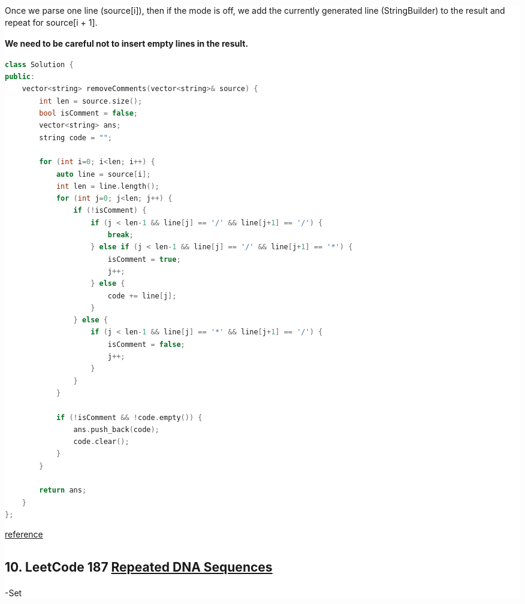Once we parse one line (source[i]), then if the mode is off, we add the currently generated line (StringBuilder) to the result and repeat for source[i + 1].

**We need to be careful not to insert empty lines in the result.**

```c++
class Solution {
public:
    vector<string> removeComments(vector<string>& source) {
        int len = source.size();
        bool isComment = false;
        vector<string> ans;
        string code = "";
        
        for (int i=0; i<len; i++) {
            auto line = source[i];
            int len = line.length();
            for (int j=0; j<len; j++) {
                if (!isComment) {
                    if (j < len-1 && line[j] == '/' && line[j+1] == '/') {
                        break;
                    } else if (j < len-1 && line[j] == '/' && line[j+1] == '*') {
                        isComment = true;
                        j++;
                    } else {
                        code += line[j];
                    }
                } else {
                    if (j < len-1 && line[j] == '*' && line[j+1] == '/') {
                        isComment = false;
                        j++;
                    }
                }
            }
            
            if (!isComment && !code.empty()) {
                ans.push_back(code);
                code.clear();
            }
        }
        
        return ans;
    }
};
```

[reference](https://leetcode.com/problems/remove-comments/discuss/109197/One-pass-solution-in-Java)



## 10. LeetCode 187 [Repeated DNA Sequences](https://leetcode.com/problems/repeated-dna-sequences/)

-Set

